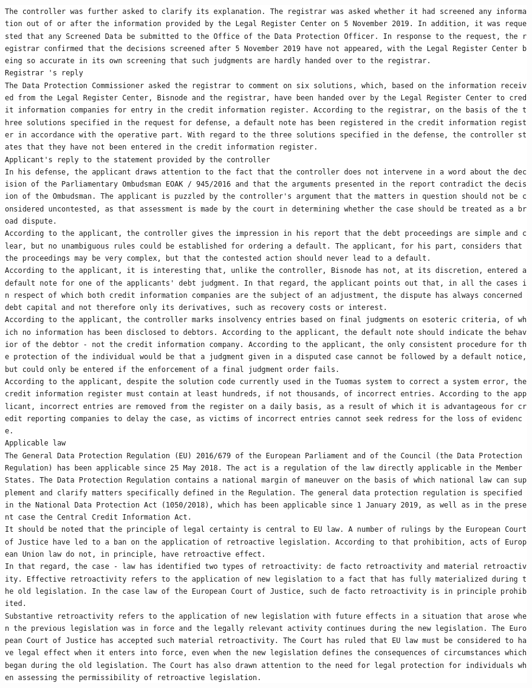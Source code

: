     The controller was further asked to clarify its explanation. The registrar was asked whether it had screened any information out of or after the information provided by the Legal Register Center on 5 November 2019. In addition, it was requested that any Screened Data be submitted to the Office of the Data Protection Officer. In response to the request, the registrar confirmed that the decisions screened after 5 November 2019 have not appeared, with the Legal Register Center being so accurate in its own screening that such judgments are hardly handed over to the registrar.
    Registrar 's reply
    The Data Protection Commissioner asked the registrar to comment on six solutions, which, based on the information received from the Legal Register Center, Bisnode and the registrar, have been handed over by the Legal Register Center to credit information companies for entry in the credit information register. According to the registrar, on the basis of the three solutions specified in the request for defense, a default note has been registered in the credit information register in accordance with the operative part. With regard to the three solutions specified in the defense, the controller states that they have not been entered in the credit information register.
    Applicant's reply to the statement provided by the controller
    In his defense, the applicant draws attention to the fact that the controller does not intervene in a word about the decision of the Parliamentary Ombudsman EOAK / 945/2016 and that the arguments presented in the report contradict the decision of the Ombudsman. The applicant is puzzled by the controller's argument that the matters in question should not be considered uncontested, as that assessment is made by the court in determining whether the case should be treated as a broad dispute.
    According to the applicant, the controller gives the impression in his report that the debt proceedings are simple and clear, but no unambiguous rules could be established for ordering a default. The applicant, for his part, considers that the proceedings may be very complex, but that the contested action should never lead to a default.
    According to the applicant, it is interesting that, unlike the controller, Bisnode has not, at its discretion, entered a default note for one of the applicants' debt judgment. In that regard, the applicant points out that, in all the cases in respect of which both credit information companies are the subject of an adjustment, the dispute has always concerned debt capital and not therefore only its derivatives, such as recovery costs or interest.
    According to the applicant, the controller marks insolvency entries based on final judgments on esoteric criteria, of which no information has been disclosed to debtors. According to the applicant, the default note should indicate the behavior of the debtor - not the credit information company. According to the applicant, the only consistent procedure for the protection of the individual would be that a judgment given in a disputed case cannot be followed by a default notice, but could only be entered if the enforcement of a final judgment order fails.
    According to the applicant, despite the solution code currently used in the Tuomas system to correct a system error, the credit information register must contain at least hundreds, if not thousands, of incorrect entries. According to the applicant, incorrect entries are removed from the register on a daily basis, as a result of which it is advantageous for credit reporting companies to delay the case, as victims of incorrect entries cannot seek redress for the loss of evidence.
    Applicable law
    The General Data Protection Regulation (EU) 2016/679 of the European Parliament and of the Council (the Data Protection Regulation) has been applicable since 25 May 2018. The act is a regulation of the law directly applicable in the Member States. The Data Protection Regulation contains a national margin of maneuver on the basis of which national law can supplement and clarify matters specifically defined in the Regulation. The general data protection regulation is specified in the National Data Protection Act (1050/2018), which has been applicable since 1 January 2019, as well as in the present case the Central Credit Information Act.
    It should be noted that the principle of legal certainty is central to EU law. A number of rulings by the European Court of Justice have led to a ban on the application of retroactive legislation. According to that prohibition, acts of European Union law do not, in principle, have retroactive effect.
    In that regard, the case - law has identified two types of retroactivity: de facto retroactivity and material retroactivity. Effective retroactivity refers to the application of new legislation to a fact that has fully materialized during the old legislation. In the case law of the European Court of Justice, such de facto retroactivity is in principle prohibited.
    Substantive retroactivity refers to the application of new legislation with future effects in a situation that arose when the previous legislation was in force and the legally relevant activity continues during the new legislation. The European Court of Justice has accepted such material retroactivity. The Court has ruled that EU law must be considered to have legal effect when it enters into force, even when the new legislation defines the consequences of circumstances which began during the old legislation. The Court has also drawn attention to the need for legal protection for individuals when assessing the permissibility of retroactive legislation.